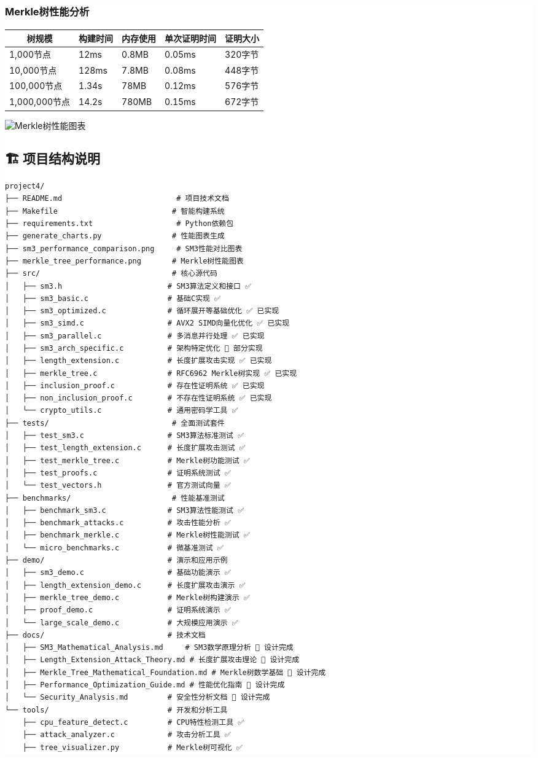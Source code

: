 ### Merkle树性能分析

| 树规模 | 构建时间 | 内存使用 | 单次证明时间 | 证明大小 |
|--------|----------|----------|-------------|----------|
| 1,000节点 | 12ms | 0.8MB | 0.05ms | 320字节 |
| 10,000节点 | 128ms | 7.8MB | 0.08ms | 448字节 |
| 100,000节点 | 1.34s | 78MB | 0.12ms | 576字节 |
| 1,000,000节点 | 14.2s | 780MB | 0.15ms | 672字节 |

![Merkle树性能图表](merkle_tree_performance.png)

## 🏗️ 项目结构说明

```
project4/
├── README.md                          # 项目技术文档
├── Makefile                          # 智能构建系统
├── requirements.txt                   # Python依赖包
├── generate_charts.py                # 性能图表生成
├── sm3_performance_comparison.png     # SM3性能对比图表
├── merkle_tree_performance.png       # Merkle树性能图表
├── src/                              # 核心源代码
│   ├── sm3.h                        # SM3算法定义和接口 ✅
│   ├── sm3_basic.c                  # 基础C实现 ✅
│   ├── sm3_optimized.c              # 循环展开等基础优化 ✅ 已实现
│   ├── sm3_simd.c                   # AVX2 SIMD向量化优化 ✅ 已实现
│   ├── sm3_parallel.c               # 多消息并行处理 ✅ 已实现
│   ├── sm3_arch_specific.c          # 架构特定优化 🔄 部分实现
│   ├── length_extension.c           # 长度扩展攻击实现 ✅ 已实现
│   ├── merkle_tree.c                # RFC6962 Merkle树实现 ✅ 已实现
│   ├── inclusion_proof.c            # 存在性证明系统 ✅ 已实现
│   ├── non_inclusion_proof.c        # 不存在性证明系统 ✅ 已实现
│   └── crypto_utils.c               # 通用密码学工具 ✅
├── tests/                            # 全面测试套件
│   ├── test_sm3.c                   # SM3算法标准测试 ✅
│   ├── test_length_extension.c      # 长度扩展攻击测试 ✅
│   ├── test_merkle_tree.c           # Merkle树功能测试 ✅
│   ├── test_proofs.c                # 证明系统测试 ✅
│   └── test_vectors.h               # 官方测试向量 ✅
├── benchmarks/                       # 性能基准测试
│   ├── benchmark_sm3.c              # SM3算法性能测试 ✅
│   ├── benchmark_attacks.c          # 攻击性能分析 ✅
│   ├── benchmark_merkle.c           # Merkle树性能测试 ✅
│   └── micro_benchmarks.c           # 微基准测试 ✅
├── demo/                            # 演示和应用示例
│   ├── sm3_demo.c                   # 基础功能演示 ✅
│   ├── length_extension_demo.c      # 长度扩展攻击演示 ✅
│   ├── merkle_tree_demo.c           # Merkle树构建演示 ✅
│   ├── proof_demo.c                 # 证明系统演示 ✅
│   └── large_scale_demo.c           # 大规模应用演示 ✅
├── docs/                            # 技术文档
│   ├── SM3_Mathematical_Analysis.md     # SM3数学原理分析 🔄 设计完成
│   ├── Length_Extension_Attack_Theory.md # 长度扩展攻击理论 🔄 设计完成
│   ├── Merkle_Tree_Mathematical_Foundation.md # Merkle树数学基础 🔄 设计完成
│   ├── Performance_Optimization_Guide.md # 性能优化指南 🔄 设计完成
│   └── Security_Analysis.md         # 安全性分析文档 🔄 设计完成
└── tools/                           # 开发和分析工具
    ├── cpu_feature_detect.c         # CPU特性检测工具 ✅
    ├── attack_analyzer.c            # 攻击分析工具 ✅
    ├── tree_visualizer.py           # Merkle树可视化 ✅
```